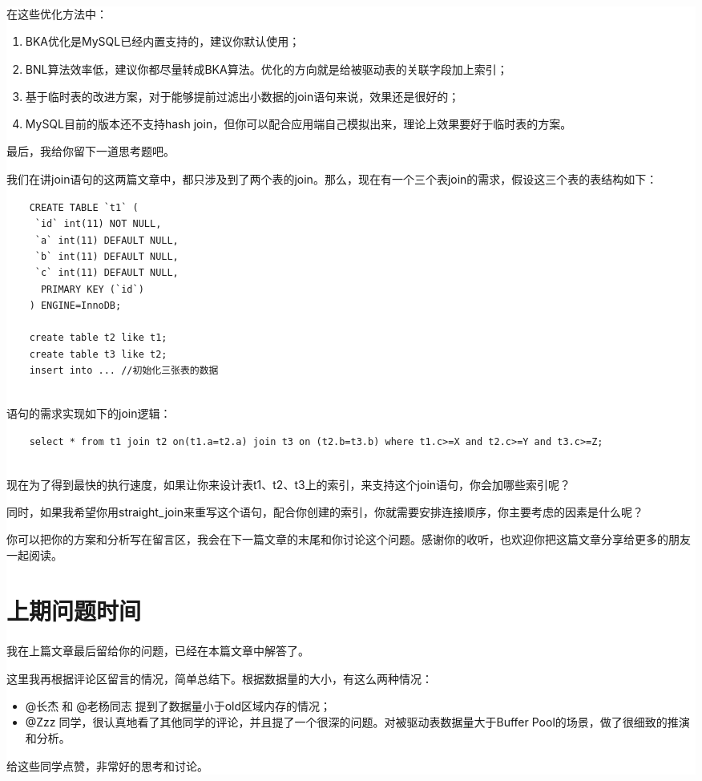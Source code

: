 在这些优化方法中：

1.  BKA优化是MySQL已经内置支持的，建议你默认使用；

2.  BNL算法效率低，建议你都尽量转成BKA算法。优化的方向就是给被驱动表的关联字段加上索引；

3.  基于临时表的改进方案，对于能够提前过滤出小数据的join语句来说，效果还是很好的；

4.  MySQL目前的版本还不支持hash join，但你可以配合应用端自己模拟出来，理论上效果要好于临时表的方案。

最后，我给你留下一道思考题吧。

我们在讲join语句的这两篇文章中，都只涉及到了两个表的join。那么，现在有一个三个表join的需求，假设这三个表的表结构如下：

```
    CREATE TABLE `t1` (
     `id` int(11) NOT NULL,
     `a` int(11) DEFAULT NULL,
     `b` int(11) DEFAULT NULL,
     `c` int(11) DEFAULT NULL,
      PRIMARY KEY (`id`)
    ) ENGINE=InnoDB;
    
    create table t2 like t1;
    create table t3 like t2;
    insert into ... //初始化三张表的数据
    

```

语句的需求实现如下的join逻辑：

```
    select * from t1 join t2 on(t1.a=t2.a) join t3 on (t2.b=t3.b) where t1.c>=X and t2.c>=Y and t3.c>=Z;
    

```

现在为了得到最快的执行速度，如果让你来设计表t1、t2、t3上的索引，来支持这个join语句，你会加哪些索引呢？

同时，如果我希望你用straight\_join来重写这个语句，配合你创建的索引，你就需要安排连接顺序，你主要考虑的因素是什么呢？

你可以把你的方案和分析写在留言区，我会在下一篇文章的末尾和你讨论这个问题。感谢你的收听，也欢迎你把这篇文章分享给更多的朋友一起阅读。

# 上期问题时间

我在上篇文章最后留给你的问题，已经在本篇文章中解答了。

这里我再根据评论区留言的情况，简单总结下。根据数据量的大小，有这么两种情况：

* \@长杰 和 \@老杨同志 提到了数据量小于old区域内存的情况；
* \@Zzz 同学，很认真地看了其他同学的评论，并且提了一个很深的问题。对被驱动表数据量大于Buffer Pool的场景，做了很细致的推演和分析。

给这些同学点赞，非常好的思考和讨论。